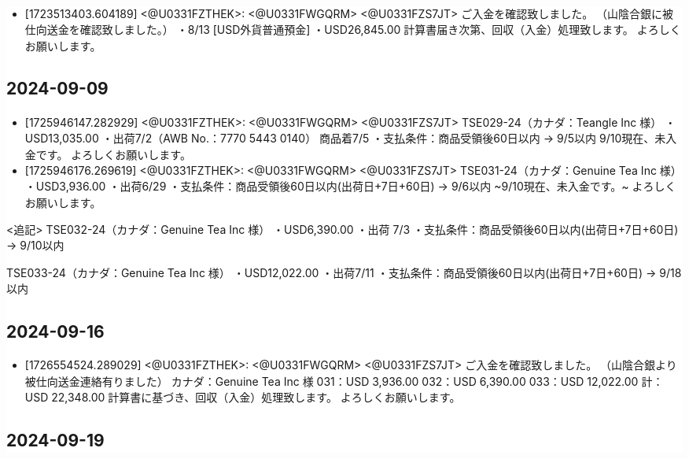 - [1723513403.604189] <@U0331FZTHEK>: <@U0331FWGQRM> <@U0331FZS7JT>
ご入金を確認致しました。
（山陰合銀に被仕向送金を確認致しました。）
・8/13 [USD外貨普通預金]
・USD26,845.00
計算書届き次第、回収（入金）処理致します。
よろしくお願いします。

## 2024-09-09

- [1725946147.282929] <@U0331FZTHEK>: <@U0331FWGQRM> <@U0331FZS7JT>
TSE029-24（カナダ：Teangle Inc 様）
・USD13,035.00
・出荷7/2（AWB No.：7770 5443 0140） 商品着7/5
・支払条件：商品受領後60日以内 → 9/5以内
9/10現在、未入金です。
よろしくお願いします。
- [1725946176.269619] <@U0331FZTHEK>: <@U0331FWGQRM> <@U0331FZS7JT>
TSE031-24（カナダ：Genuine Tea Inc 様）
・USD3,936.00
・出荷6/29
・支払条件：商品受領後60日以内(出荷日+7日+60日) → 9/6以内
~9/10現在、未入金です。~
よろしくお願いします。

<追記>
TSE032-24（カナダ：Genuine Tea Inc 様）
・USD6,390.00
・出荷 7/3
・支払条件：商品受領後60日以内(出荷日+7日+60日) → 9/10以内

TSE033-24（カナダ：Genuine Tea Inc 様）
・USD12,022.00
・出荷7/11
・支払条件：商品受領後60日以内(出荷日+7日+60日) → 9/18以内

## 2024-09-16

- [1726554524.289029] <@U0331FZTHEK>: <@U0331FWGQRM> <@U0331FZS7JT>
ご入金を確認致しました。
（山陰合銀より被仕向送金連絡有りました）
カナダ：Genuine Tea Inc 様
031：USD 3,936.00
032：USD 6,390.00
033：USD 12,022.00
計：USD 22,348.00
計算書に基づき、回収（入金）処理致します。
よろしくお願いします。

## 2024-09-19
